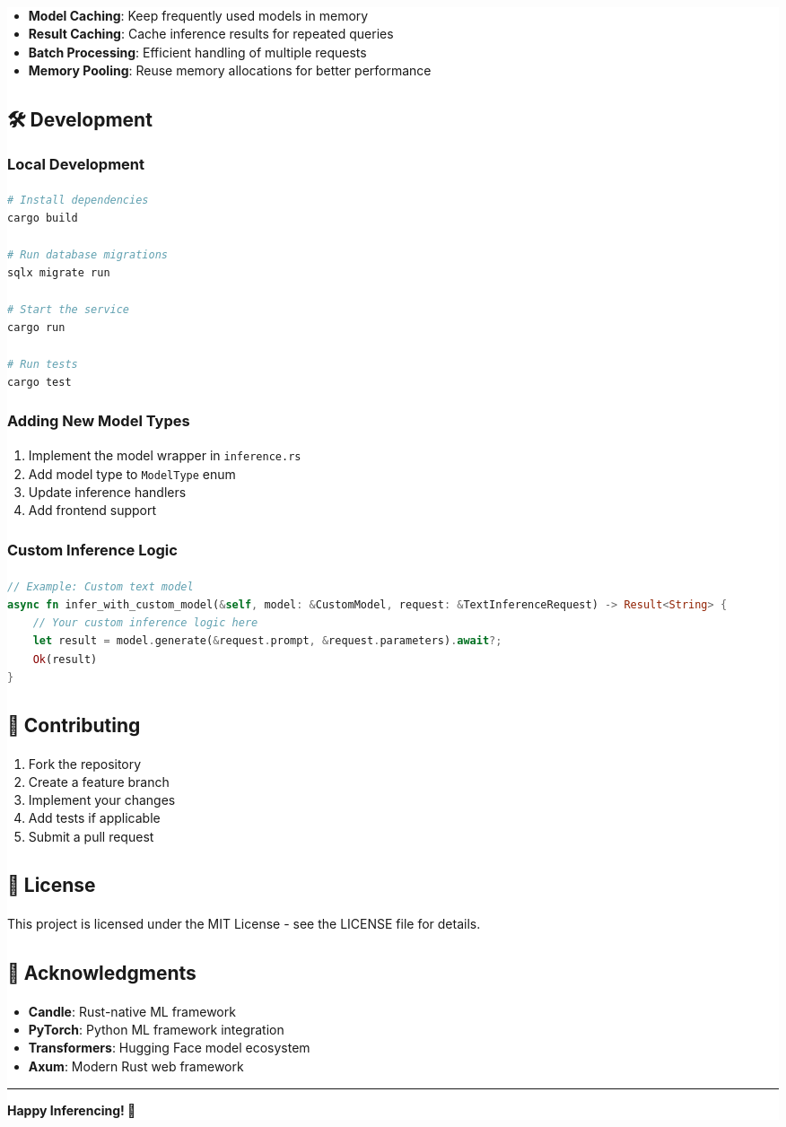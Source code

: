 - **Model Caching**: Keep frequently used models in memory
- **Result Caching**: Cache inference results for repeated queries
- **Batch Processing**: Efficient handling of multiple requests
- **Memory Pooling**: Reuse memory allocations for better performance

## 🛠️ Development

### Local Development
```bash
# Install dependencies
cargo build

# Run database migrations
sqlx migrate run

# Start the service
cargo run

# Run tests
cargo test
```

### Adding New Model Types
1. Implement the model wrapper in `inference.rs`
2. Add model type to `ModelType` enum
3. Update inference handlers
4. Add frontend support

### Custom Inference Logic
```rust
// Example: Custom text model
async fn infer_with_custom_model(&self, model: &CustomModel, request: &TextInferenceRequest) -> Result<String> {
    // Your custom inference logic here
    let result = model.generate(&request.prompt, &request.parameters).await?;
    Ok(result)
}
```

## 🤝 Contributing

1. Fork the repository
2. Create a feature branch
3. Implement your changes
4. Add tests if applicable
5. Submit a pull request

## 📄 License

This project is licensed under the MIT License - see the LICENSE file for details.

## 🙏 Acknowledgments

- **Candle**: Rust-native ML framework
- **PyTorch**: Python ML framework integration
- **Transformers**: Hugging Face model ecosystem
- **Axum**: Modern Rust web framework

---

**Happy Inferencing! 🚀**

